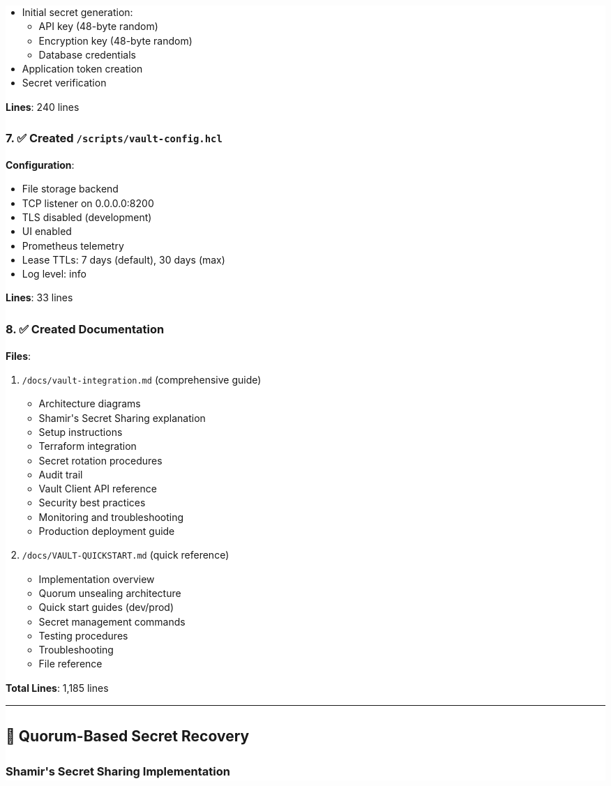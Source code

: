 - Initial secret generation:
  - API key (48-byte random)
  - Encryption key (48-byte random)
  - Database credentials
- Application token creation
- Secret verification

**Lines**: 240 lines

### 7. ✅ Created `/scripts/vault-config.hcl`
**Configuration**:
- File storage backend
- TCP listener on 0.0.0.0:8200
- TLS disabled (development)
- UI enabled
- Prometheus telemetry
- Lease TTLs: 7 days (default), 30 days (max)
- Log level: info

**Lines**: 33 lines

### 8. ✅ Created Documentation
**Files**:
1. `/docs/vault-integration.md` (comprehensive guide)
   - Architecture diagrams
   - Shamir's Secret Sharing explanation
   - Setup instructions
   - Terraform integration
   - Secret rotation procedures
   - Audit trail
   - Vault Client API reference
   - Security best practices
   - Monitoring and troubleshooting
   - Production deployment guide

2. `/docs/VAULT-QUICKSTART.md` (quick reference)
   - Implementation overview
   - Quorum unsealing architecture
   - Quick start guides (dev/prod)
   - Secret management commands
   - Testing procedures
   - Troubleshooting
   - File reference

**Total Lines**: 1,185 lines

---

## 🔐 Quorum-Based Secret Recovery

### Shamir's Secret Sharing Implementation
